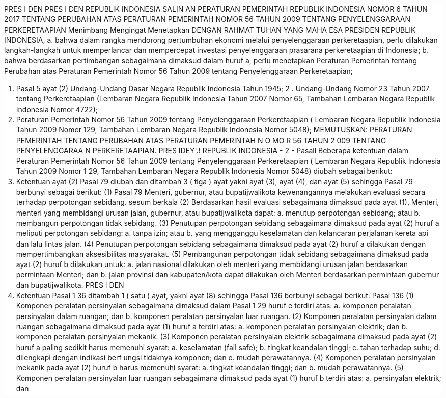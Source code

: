  PRES I DEN PRES I DEN REPUBLIK INDONESIA SALIN AN PERATURAN PEMERINTAH REPUBLIK INDONESIA NOMOR 6 TAHUN 2017 TENTANG PERUBAHAN ATAS PERATURAN PEMERINTAH NOMOR 56 TAHUN 2009 TENTANG PENYELENGGARAAN PERKERETAAPIAN Menimbang Mengingat Menetapkan
DENGAN RAHMAT TUHAN YANG MAHA ESA PRESIDEN REPUBLIK INDONESIA, a. bahwa dalam rangka mendorong pertumbuhan ekonomi melalui penyelenggaraan perkeretaapian, perlu dilakukan langkah-langkah untuk memperlancar dan mempercepat investasi penyelenggaraan prasarana perkeretaapian di Indonesia;
b. bahwa berdasarkan pertimbangan sebagaimana dimaksud dalam huruf a, perlu menetapkan Peraturan Pemerintah tentang Perubahan atas Peraturan Pemerintah Nomor 56 Tahun 2009 tentang Penyelenggaraan Perkeretaapian;
1. Pasal 5 ayat (2) Undang-Undang Dasar Negara Republik Indonesia Tahun 1945; 2 . Undang-Undang Nomor 23 Tahun 2007 tentang Perkeretaapian (Lembaran Negara Republik Indonesia Tahun 2007 Nomor 65, Tambahan Lembaran Negara Republik Indonesia Nomor 4722);
3. Peraturan Pemerintah Nomor 56 Tahun 2009 tentang Penyelenggaraan Perkeretaapian ( Lembaran Negara Republik Indonesia Tahun 2009 Nomor 129, Tambahan Lembaran Negara Republik Indonesia Nomor 5048);
MEMUTUSKAN:
 PERATURAN PEMERINTAH TENTANG PERUBAHAN ATAS PERATURAN PEMERINTAH N O MO R 56 TAHUN 2 009 TENTANG PENYELENGGARAA N PERKERETAAPIAN. PRES IDEY'.! REPUBLIK INDONESIA - 2 - Pasall Beberapa ketentuan dalam Peraturan Pemerintah Nomor 56 Tahun 2009 tentang Penyelenggaraan Perkeretaapian ( Lembaran Negara Republik Indonesia Tahun 2009 Nomor 1 29, Tambahan Lembaran Negara Republik Indonesia Nomor 5048) diubah sebagai berikut:
1. Ketentuan ayat (2) Pasal 79 diubah dan ditambah 3 ( tiga ) ayat yakni ayat (3), ayat (4), dan ayat (5) sehingga Pasal 79 berbunyi sebagai berikut:
(1)
Pasal 79
Menteri, gubernur, atau bupatijwalikota kewenangannya melakukan evaluasi secara terhadap perpotongan sebidang. sesum berkala (2) Berdasarkan hasil evaluasi sebagaimana dimaksud pada ayat (1), Menteri, menteri yang membidangi urusan jalan, gubernur, atau bupatijwalikota dapat:
a. menutup perpotongan sebidang; atau
b. membangun perpotongan tidak sebidang.
(3) Penutupan perpotongan sebidang sebagaimana dimaksud pada ayat (2) huruf a meliputi perpotongan sebidang:
a. tanpa izin; atau
b. yang mengganggu keselamatan dan kelancaran perjalanan kereta api dan lalu lintas jalan.
(4) Penutupan perpotongan sebidang sebagaimana dimaksud pada ayat (2) huruf a dilakukan dengan mempertimbangkan aksesibilitas masyarakat.
(5) Pembangunan perpotongan tidak sebidang sebagaimana dimaksud pada ayat (2) huruf b dilakukan untuk:
a. jalan nasional dilakukan oleh menteri yang membidangi urusan jalan berdasarkan permintaan Menteri; dan
b. jalan provinsi dan kabupaten/kota dapat dilakukan oleh Menteri berdasarkan permintaan gubernur dan bupatijwalikota. PRES I DEN
2. Ketentuan Pasal 1 36 ditambah 1 ( satu ) ayat, yakni ayat (8) sehingga Pasal 136 berbunyi sebagai berikut:
Pasal 136
(1) Komponen peralatan persinyalan sebagaimana dimaksud dalam Pasal 1 29 huruf e terdiri atas:
a. komponen peralatan persinyalan dalam ruangan; dan
b. komponen peralatan persinyalan luar ruangan.
(2) Komponen peralatan persinyalan dalam ruangan sebagaimana dimaksud pada ayat (1) huruf a terdiri atas:
a. komponen peralatan persinyalan elektrik; dan
b. komponen peralatan persinyalan mekanik.
(3) Komponen peralatan persinyalan elektrik sebagaimana dimaksud pada ayat (2) huruf a paling sedikit harus memenuhi syarat:
a. keselamatan (fail safe);
b. tingkat keandalan tinggi;
c. tahan terhadap suhu;
d. dilengkapi dengan indikasi berf ungsi tidaknya komponen; dan
e. mudah perawatannya.
(4) Komponen peralatan persinyalan mekanik pada ayat (2) huruf b harus memenuhi syarat:
a. tingkat keandalan tinggi; dan
b. mudah perawatannya.
(5) Komponen peralatan persinyalan luar ruangan sebagaimana dimaksud pada ayat (1) huruf b terdiri atas:
a. persinyalan elektrik; dan